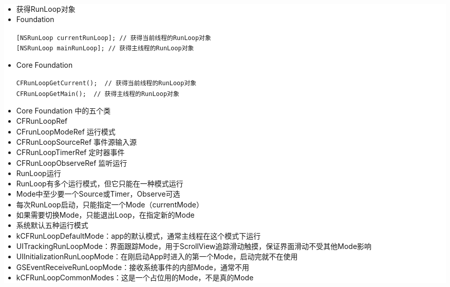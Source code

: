 - 获得RunLoop对象
 - Foundation
   ```objc
   [NSRunLoop currentRunLoop]; // 获得当前线程的RunLoop对象
   [NSRunLoop mainRunLoop]; // 获得主线程的RunLoop对象
   ```
 - Core Foundation
   ```objc
   CFRunLoopGetCurrent();  // 获得当前线程的RunLoop对象
   CFRunLoopGetMain();  // 获得主线程的RunLoop对象
   ```   
- Core Foundation 中的五个类
 - CFRunLoopRef
 - CFrunLoopModeRef   运行模式
 - CFRunLoopSourceRef   事件源输入源
 - CFRunLoopTimerRef   定时器事件
 - CFRunLoopObserveRef   监听运行
- RunLoop运行
 - RunLoop有多个运行模式，但它只能在一种模式运行 
 - Mode中至少要一个Source或Timer，Observe可选
 - 每次RunLoop启动，只能指定一个Mode（currentMode）
 - 如果需要切换Mode，只能退出Loop，在指定新的Mode
- 系统默认五种运行模式
 - kCFRunLoopDefaultMode：app的默认模式，通常主线程在这个模式下运行
 - UITrackingRunLoopMode：界面跟踪Mode，用于ScrollView追踪滑动触摸，保证界面滑动不受其他Mode影响
 - UIInitializationRunLoopMode：在刚启动App时进入的第一个Mode，启动完就不在使用
 - GSEventReceiveRunLoopMode：接收系统事件的内部Mode，通常不用
 - kCFRunLoopCommonModes：这是一个占位用的Mode，不是真的Mode



